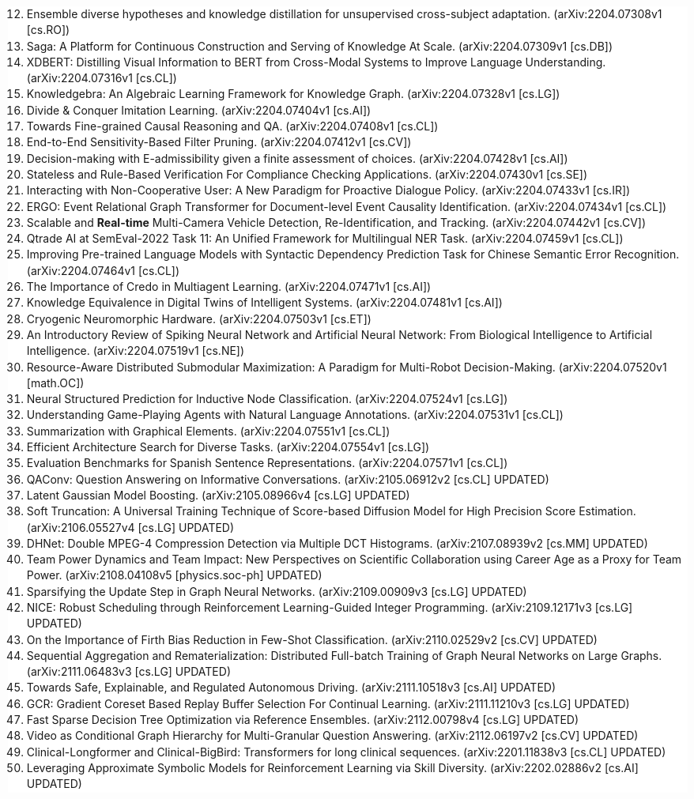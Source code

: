 12. Ensemble diverse hypotheses and knowledge distillation for unsupervised cross-subject adaptation. (arXiv:2204.07308v1 [cs.RO])
13. Saga: A Platform for Continuous Construction and Serving of Knowledge At Scale. (arXiv:2204.07309v1 [cs.DB])
14. XDBERT: Distilling Visual Information to BERT from Cross-Modal Systems to Improve Language Understanding. (arXiv:2204.07316v1 [cs.CL])
15. Knowledgebra: An Algebraic Learning Framework for Knowledge Graph. (arXiv:2204.07328v1 [cs.LG])
16. Divide & Conquer Imitation Learning. (arXiv:2204.07404v1 [cs.AI])
17. Towards Fine-grained Causal Reasoning and QA. (arXiv:2204.07408v1 [cs.CL])
18. End-to-End Sensitivity-Based Filter Pruning. (arXiv:2204.07412v1 [cs.CV])
19. Decision-making with E-admissibility given a finite assessment of choices. (arXiv:2204.07428v1 [cs.AI])
20. Stateless and Rule-Based Verification For Compliance Checking Applications. (arXiv:2204.07430v1 [cs.SE])
21. Interacting with Non-Cooperative User: A New Paradigm for Proactive Dialogue Policy. (arXiv:2204.07433v1 [cs.IR])
22. ERGO: Event Relational Graph Transformer for Document-level Event Causality Identification. (arXiv:2204.07434v1 [cs.CL])
23. Scalable and **Real-time** Multi-Camera Vehicle Detection, Re-Identification, and Tracking. (arXiv:2204.07442v1 [cs.CV])
24. Qtrade AI at SemEval-2022 Task 11: An Unified Framework for Multilingual NER Task. (arXiv:2204.07459v1 [cs.CL])
25. Improving Pre-trained Language Models with Syntactic Dependency Prediction Task for Chinese Semantic Error Recognition. (arXiv:2204.07464v1 [cs.CL])
26. The Importance of Credo in Multiagent Learning. (arXiv:2204.07471v1 [cs.AI])
27. Knowledge Equivalence in Digital Twins of Intelligent Systems. (arXiv:2204.07481v1 [cs.AI])
28. Cryogenic Neuromorphic Hardware. (arXiv:2204.07503v1 [cs.ET])
29. An Introductory Review of Spiking Neural Network and Artificial Neural Network: From Biological Intelligence to Artificial Intelligence. (arXiv:2204.07519v1 [cs.NE])
30. Resource-Aware Distributed Submodular Maximization: A Paradigm for Multi-Robot Decision-Making. (arXiv:2204.07520v1 [math.OC])
31. Neural Structured Prediction for Inductive Node Classification. (arXiv:2204.07524v1 [cs.LG])
32. Understanding Game-Playing Agents with Natural Language Annotations. (arXiv:2204.07531v1 [cs.CL])
33. Summarization with Graphical Elements. (arXiv:2204.07551v1 [cs.CL])
34. Efficient Architecture Search for Diverse Tasks. (arXiv:2204.07554v1 [cs.LG])
35. Evaluation Benchmarks for Spanish Sentence Representations. (arXiv:2204.07571v1 [cs.CL])
36. QAConv: Question Answering on Informative Conversations. (arXiv:2105.06912v2 [cs.CL] UPDATED)
37. Latent Gaussian Model Boosting. (arXiv:2105.08966v4 [cs.LG] UPDATED)
38. Soft Truncation: A Universal Training Technique of Score-based Diffusion Model for High Precision Score Estimation. (arXiv:2106.05527v4 [cs.LG] UPDATED)
39. DHNet: Double MPEG-4 Compression Detection via Multiple DCT Histograms. (arXiv:2107.08939v2 [cs.MM] UPDATED)
40. Team Power Dynamics and Team Impact: New Perspectives on Scientific Collaboration using Career Age as a Proxy for Team Power. (arXiv:2108.04108v5 [physics.soc-ph] UPDATED)
41. Sparsifying the Update Step in Graph Neural Networks. (arXiv:2109.00909v3 [cs.LG] UPDATED)
42. NICE: Robust Scheduling through Reinforcement Learning-Guided Integer Programming. (arXiv:2109.12171v3 [cs.LG] UPDATED)
43. On the Importance of Firth Bias Reduction in Few-Shot Classification. (arXiv:2110.02529v2 [cs.CV] UPDATED)
44. Sequential Aggregation and Rematerialization: Distributed Full-batch Training of Graph Neural Networks on Large Graphs. (arXiv:2111.06483v3 [cs.LG] UPDATED)
45. Towards Safe, Explainable, and Regulated Autonomous Driving. (arXiv:2111.10518v3 [cs.AI] UPDATED)
46. GCR: Gradient Coreset Based Replay Buffer Selection For Continual Learning. (arXiv:2111.11210v3 [cs.LG] UPDATED)
47. Fast Sparse Decision Tree Optimization via Reference Ensembles. (arXiv:2112.00798v4 [cs.LG] UPDATED)
48. Video as Conditional Graph Hierarchy for Multi-Granular Question Answering. (arXiv:2112.06197v2 [cs.CV] UPDATED)
49. Clinical-Longformer and Clinical-BigBird: Transformers for long clinical sequences. (arXiv:2201.11838v3 [cs.CL] UPDATED)
50. Leveraging Approximate Symbolic Models for Reinforcement Learning via Skill Diversity. (arXiv:2202.02886v2 [cs.AI] UPDATED)
